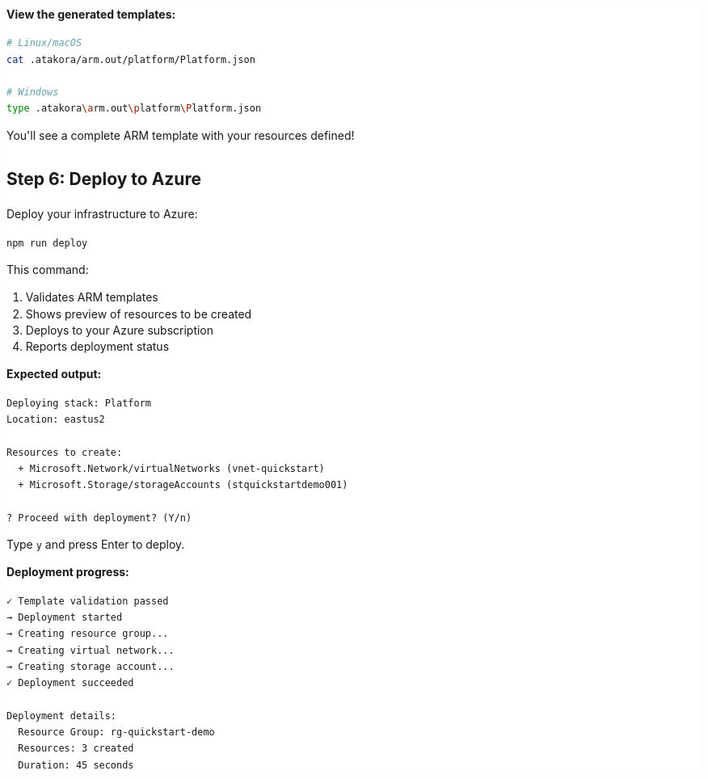 **View the generated templates:**

```bash
# Linux/macOS
cat .atakora/arm.out/platform/Platform.json

# Windows
type .atakora\arm.out\platform\Platform.json
```

You'll see a complete ARM template with your resources defined!

## Step 6: Deploy to Azure

Deploy your infrastructure to Azure:

```bash
npm run deploy
```

This command:
1. Validates ARM templates
2. Shows preview of resources to be created
3. Deploys to your Azure subscription
4. Reports deployment status

**Expected output:**

```
Deploying stack: Platform
Location: eastus2

Resources to create:
  + Microsoft.Network/virtualNetworks (vnet-quickstart)
  + Microsoft.Storage/storageAccounts (stquickstartdemo001)

? Proceed with deployment? (Y/n)
```

Type `y` and press Enter to deploy.

**Deployment progress:**

```
✓ Template validation passed
→ Deployment started
→ Creating resource group...
→ Creating virtual network...
→ Creating storage account...
✓ Deployment succeeded

Deployment details:
  Resource Group: rg-quickstart-demo
  Resources: 3 created
  Duration: 45 seconds
```
